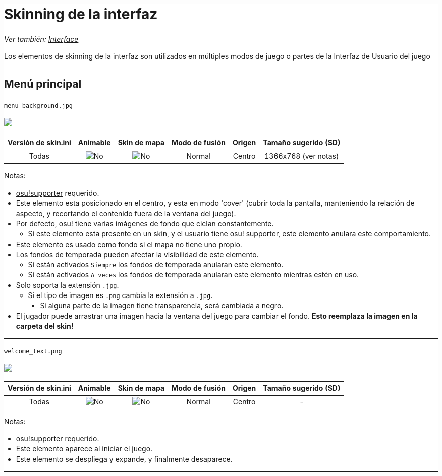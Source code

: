 # Skinning de la interfaz

*Ver también: [Interface](/wiki/Client/Interface)*

Los elementos de skinning de la interfaz son utilizados en múltiples modos de juego o partes de la Interfaz de Usuario del juego

## Menú principal

`menu-background.jpg`

![](img/menu-background.jpg)

| Versión de skin.ini | Animable | Skin de mapa | Modo de fusión | Origen | Tamaño sugerido (SD) |
| :-: | :-: | :-: | :-: | :-: | :-: |
| Todas | ![No][false] | ![No][false] | Normal | Centro | 1366x768 (ver notas) |

Notas:

- [osu!supporter](/wiki/osu!supporter) requerido.
- Este elemento esta posicionado en el centro, y esta en modo 'cover' (cubrir toda la pantalla, manteniendo la relación de aspecto, y recortando el contenido fuera de la ventana del juego).
- Por defecto, osu! tiene varias imágenes de fondo que ciclan constantemente.
  - Si este elemento esta presente en un skin, y el usuario tiene osu! supporter, este elemento anulara este comportamiento.
- Este elemento es usado como fondo si el mapa no tiene uno propio.
- Los fondos de temporada pueden afectar la visibilidad de este elemento.
  - Si están activados `Siempre` los fondos de temporada anularan este elemento.
  - Si están activados `A veces` los fondos de temporada anularan este elemento mientras estén en uso.
- Solo soporta la extensión `.jpg`.
  - Si el tipo de imagen es `.png` cambia la extensión a `.jpg`.
    - Si alguna parte de la imagen tiene transparencia, será cambiada a negro.
- El jugador puede arrastrar una imagen hacia la ventana del juego para cambiar el fondo. **Esto reemplaza la imagen en la carpeta del skin!**

---

`welcome_text.png`

![](img/welcome_text.png)

| Versión de skin.ini | Animable | Skin de mapa | Modo de fusión | Origen | Tamaño sugerido (SD) |
| :-: | :-: | :-: | :-: | :-: | :-: |
| Todas | ![No][false] | ![No][false] | Normal | Centro | - |

Notas:

- [osu!supporter](/wiki/osu!supporter) requerido.
- Este elemento aparece al iniciar el juego.
- Este elemento se despliega y expande, y finalmente desaparece.

---

[true]: /wiki/shared/true.png
[false]: /wiki/shared/false.png